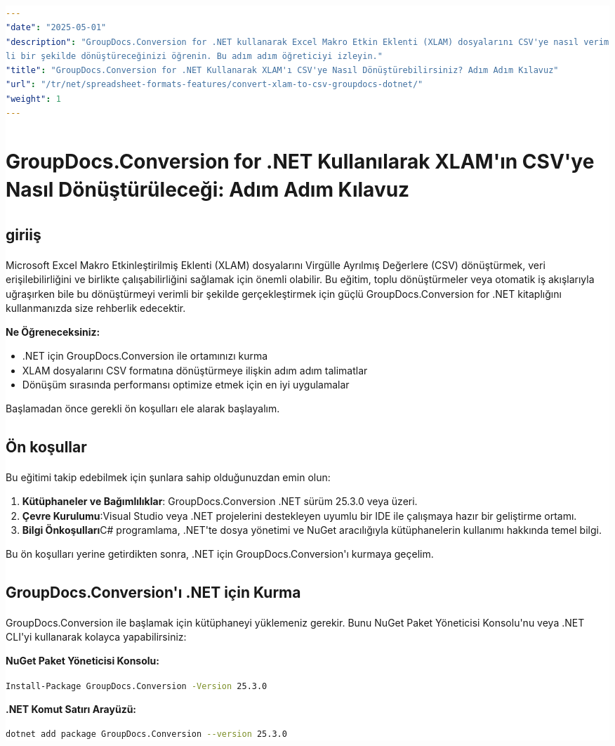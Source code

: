 ```yaml
---
"date": "2025-05-01"
"description": "GroupDocs.Conversion for .NET kullanarak Excel Makro Etkin Eklenti (XLAM) dosyalarını CSV'ye nasıl verimli bir şekilde dönüştüreceğinizi öğrenin. Bu adım adım öğreticiyi izleyin."
"title": "GroupDocs.Conversion for .NET Kullanarak XLAM'ı CSV'ye Nasıl Dönüştürebilirsiniz? Adım Adım Kılavuz"
"url": "/tr/net/spreadsheet-formats-features/convert-xlam-to-csv-groupdocs-dotnet/"
"weight": 1
---
```


# GroupDocs.Conversion for .NET Kullanılarak XLAM'ın CSV'ye Nasıl Dönüştürüleceği: Adım Adım Kılavuz

## giriiş

Microsoft Excel Makro Etkinleştirilmiş Eklenti (XLAM) dosyalarını Virgülle Ayrılmış Değerlere (CSV) dönüştürmek, veri erişilebilirliğini ve birlikte çalışabilirliğini sağlamak için önemli olabilir. Bu eğitim, toplu dönüştürmeler veya otomatik iş akışlarıyla uğraşırken bile bu dönüştürmeyi verimli bir şekilde gerçekleştirmek için güçlü GroupDocs.Conversion for .NET kitaplığını kullanmanızda size rehberlik edecektir.

**Ne Öğreneceksiniz:**
- .NET için GroupDocs.Conversion ile ortamınızı kurma
- XLAM dosyalarını CSV formatına dönüştürmeye ilişkin adım adım talimatlar
- Dönüşüm sırasında performansı optimize etmek için en iyi uygulamalar

Başlamadan önce gerekli ön koşulları ele alarak başlayalım.

## Ön koşullar

Bu eğitimi takip edebilmek için şunlara sahip olduğunuzdan emin olun:
1. **Kütüphaneler ve Bağımlılıklar**: GroupDocs.Conversion .NET sürüm 25.3.0 veya üzeri.
2. **Çevre Kurulumu**:Visual Studio veya .NET projelerini destekleyen uyumlu bir IDE ile çalışmaya hazır bir geliştirme ortamı.
3. **Bilgi Önkoşulları**C# programlama, .NET'te dosya yönetimi ve NuGet aracılığıyla kütüphanelerin kullanımı hakkında temel bilgi.

Bu ön koşulları yerine getirdikten sonra, .NET için GroupDocs.Conversion'ı kurmaya geçelim.

## GroupDocs.Conversion'ı .NET için Kurma

GroupDocs.Conversion ile başlamak için kütüphaneyi yüklemeniz gerekir. Bunu NuGet Paket Yöneticisi Konsolu'nu veya .NET CLI'yi kullanarak kolayca yapabilirsiniz:

**NuGet Paket Yöneticisi Konsolu:**
```bash
Install-Package GroupDocs.Conversion -Version 25.3.0
```

**.NET Komut Satırı Arayüzü:**
```bash
dotnet add package GroupDocs.Conversion --version 25.3.0
```
